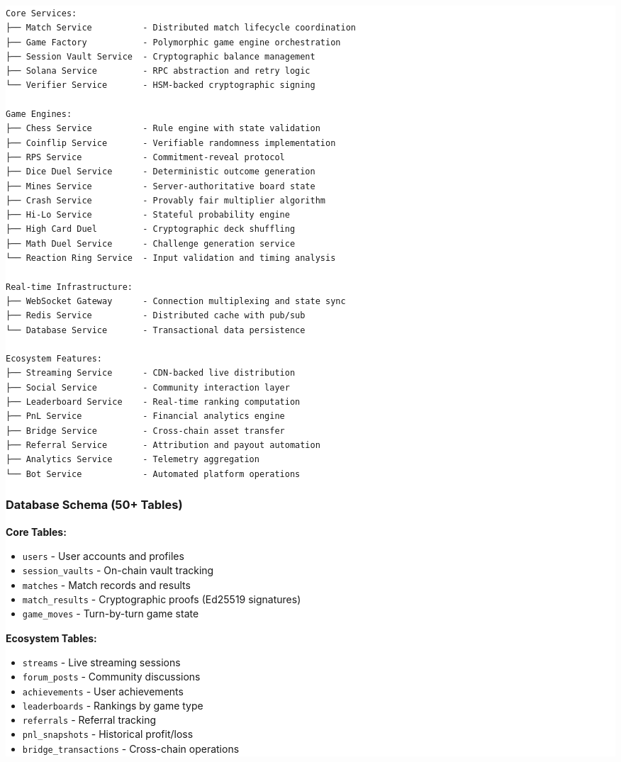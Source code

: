 ```
Core Services:
├── Match Service          - Distributed match lifecycle coordination
├── Game Factory           - Polymorphic game engine orchestration
├── Session Vault Service  - Cryptographic balance management
├── Solana Service         - RPC abstraction and retry logic
└── Verifier Service       - HSM-backed cryptographic signing

Game Engines:
├── Chess Service          - Rule engine with state validation
├── Coinflip Service       - Verifiable randomness implementation
├── RPS Service            - Commitment-reveal protocol
├── Dice Duel Service      - Deterministic outcome generation
├── Mines Service          - Server-authoritative board state
├── Crash Service          - Provably fair multiplier algorithm
├── Hi-Lo Service          - Stateful probability engine
├── High Card Duel         - Cryptographic deck shuffling
├── Math Duel Service      - Challenge generation service
└── Reaction Ring Service  - Input validation and timing analysis

Real-time Infrastructure:
├── WebSocket Gateway      - Connection multiplexing and state sync
├── Redis Service          - Distributed cache with pub/sub
└── Database Service       - Transactional data persistence

Ecosystem Features:
├── Streaming Service      - CDN-backed live distribution
├── Social Service         - Community interaction layer
├── Leaderboard Service    - Real-time ranking computation
├── PnL Service            - Financial analytics engine
├── Bridge Service         - Cross-chain asset transfer
├── Referral Service       - Attribution and payout automation
├── Analytics Service      - Telemetry aggregation
└── Bot Service            - Automated platform operations
```

### Database Schema (50+ Tables)

**Core Tables:**
- `users` - User accounts and profiles
- `session_vaults` - On-chain vault tracking
- `matches` - Match records and results
- `match_results` - Cryptographic proofs (Ed25519 signatures)
- `game_moves` - Turn-by-turn game state

**Ecosystem Tables:**
- `streams` - Live streaming sessions
- `forum_posts` - Community discussions
- `achievements` - User achievements
- `leaderboards` - Rankings by game type
- `referrals` - Referral tracking
- `pnl_snapshots` - Historical profit/loss
- `bridge_transactions` - Cross-chain operations
